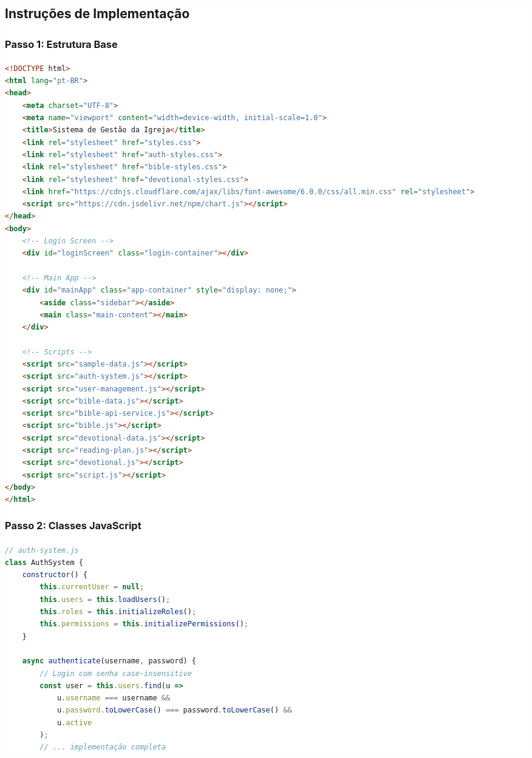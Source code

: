
## Instruções de Implementação

### Passo 1: Estrutura Base
```html
<!DOCTYPE html>
<html lang="pt-BR">
<head>
    <meta charset="UTF-8">
    <meta name="viewport" content="width=device-width, initial-scale=1.0">
    <title>Sistema de Gestão da Igreja</title>
    <link rel="stylesheet" href="styles.css">
    <link rel="stylesheet" href="auth-styles.css">
    <link rel="stylesheet" href="bible-styles.css">
    <link rel="stylesheet" href="devotional-styles.css">
    <link href="https://cdnjs.cloudflare.com/ajax/libs/font-awesome/6.0.0/css/all.min.css" rel="stylesheet">
    <script src="https://cdn.jsdelivr.net/npm/chart.js"></script>
</head>
<body>
    <!-- Login Screen -->
    <div id="loginScreen" class="login-container"></div>
    
    <!-- Main App -->
    <div id="mainApp" class="app-container" style="display: none;">
        <aside class="sidebar"></aside>
        <main class="main-content"></main>
    </div>
    
    <!-- Scripts -->
    <script src="sample-data.js"></script>
    <script src="auth-system.js"></script>
    <script src="user-management.js"></script>
    <script src="bible-data.js"></script>
    <script src="bible-api-service.js"></script>
    <script src="bible.js"></script>
    <script src="devotional-data.js"></script>
    <script src="reading-plan.js"></script>
    <script src="devotional.js"></script>
    <script src="script.js"></script>
</body>
</html>
```

### Passo 2: Classes JavaScript
```javascript
// auth-system.js
class AuthSystem {
    constructor() {
        this.currentUser = null;
        this.users = this.loadUsers();
        this.roles = this.initializeRoles();
        this.permissions = this.initializePermissions();
    }
    
    async authenticate(username, password) {
        // Login com senha case-insensitive
        const user = this.users.find(u => 
            u.username === username && 
            u.password.toLowerCase() === password.toLowerCase() && 
            u.active
        );
        // ... implementação completa
```